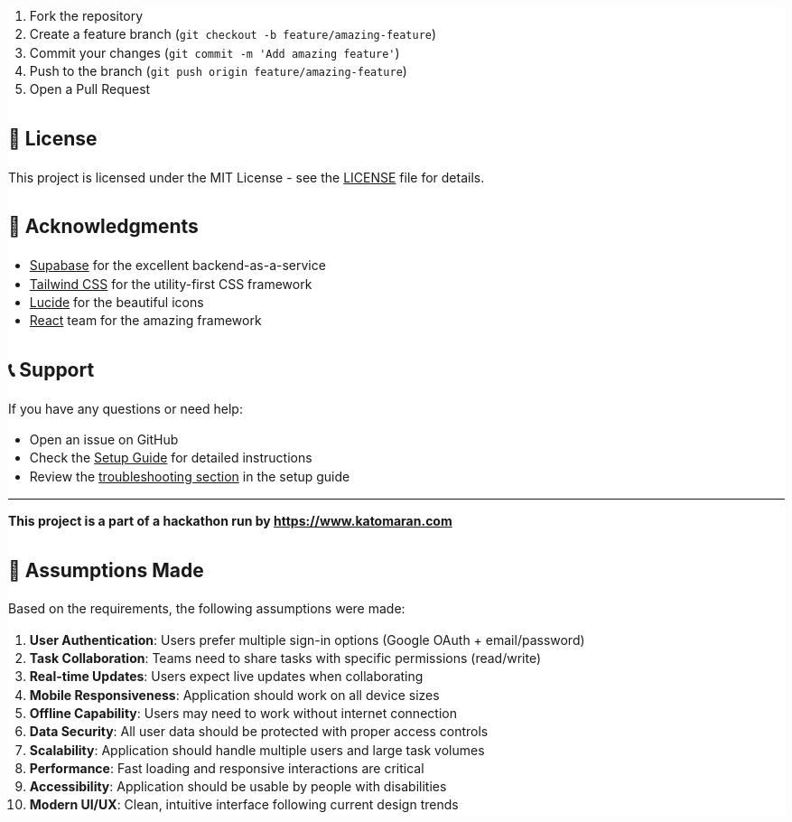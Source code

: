 1. Fork the repository
2. Create a feature branch (`git checkout -b feature/amazing-feature`)
3. Commit your changes (`git commit -m 'Add amazing feature'`)
4. Push to the branch (`git push origin feature/amazing-feature`)
5. Open a Pull Request

## 📄 License

This project is licensed under the MIT License - see the [LICENSE](LICENSE) file for details.

## 🙏 Acknowledgments

- [Supabase](https://supabase.com) for the excellent backend-as-a-service
- [Tailwind CSS](https://tailwindcss.com) for the utility-first CSS framework
- [Lucide](https://lucide.dev) for the beautiful icons
- [React](https://reactjs.org) team for the amazing framework

## 📞 Support

If you have any questions or need help:
- Open an issue on GitHub
- Check the [Setup Guide](SETUP_GUIDE.md) for detailed instructions
- Review the [troubleshooting section](#troubleshooting) in the setup guide

---

**This project is a part of a hackathon run by https://www.katomaran.com**

## 🎯 Assumptions Made

Based on the requirements, the following assumptions were made:

1. **User Authentication**: Users prefer multiple sign-in options (Google OAuth + email/password)
2. **Task Collaboration**: Teams need to share tasks with specific permissions (read/write)
3. **Real-time Updates**: Users expect live updates when collaborating
4. **Mobile Responsiveness**: Application should work on all device sizes
5. **Offline Capability**: Users may need to work without internet connection
6. **Data Security**: All user data should be protected with proper access controls
7. **Scalability**: Application should handle multiple users and large task volumes
8. **Performance**: Fast loading and responsive interactions are critical
9. **Accessibility**: Application should be usable by people with disabilities
10. **Modern UI/UX**: Clean, intuitive interface following current design trends